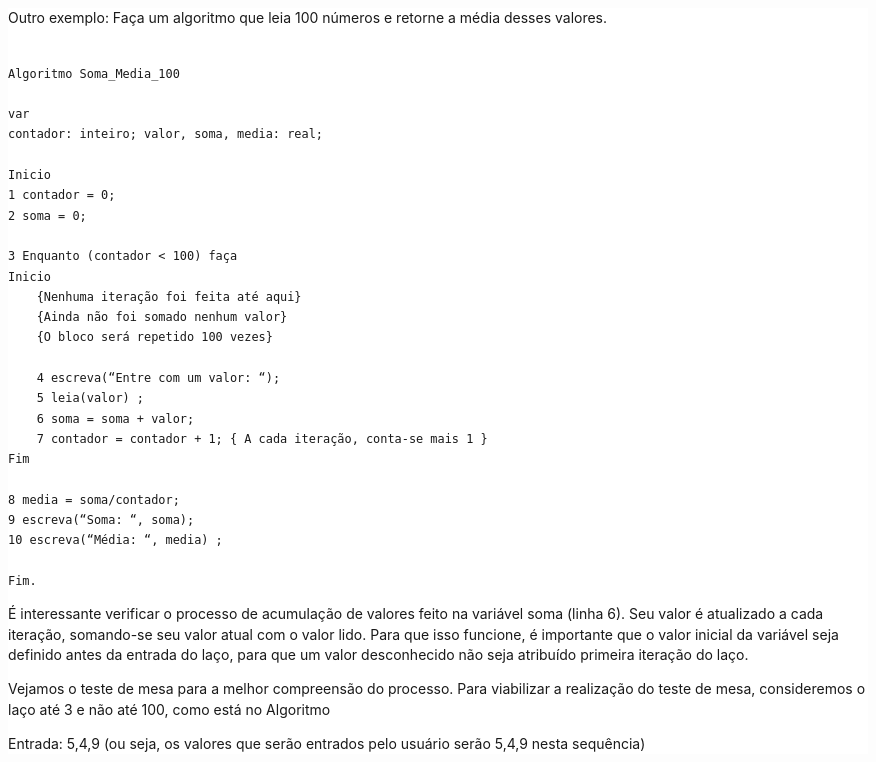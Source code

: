 Outro exemplo:
Faça um algoritmo que leia 100 números e retorne a média desses valores.

```pseudo

Algoritmo Soma_Media_100 

var 
contador: inteiro; valor, soma, media: real; 

Inicio 
1 contador = 0; 
2 soma = 0; 

3 Enquanto (contador < 100) faça 
Inicio
    {Nenhuma iteração foi feita até aqui}
    {Ainda não foi somado nenhum valor}
    {O bloco será repetido 100 vezes}

    4 escreva(“Entre com um valor: “); 
    5 leia(valor) ; 
    6 soma = soma + valor;
    7 contador = contador + 1; { A cada iteração, conta-se mais 1 } 
Fim 

8 media = soma/contador;
9 escreva(“Soma: “, soma); 
10 escreva(“Média: “, media) ; 

Fim.

```

É interessante verificar o processo de acumulação de valores feito na variável soma (linha 6). Seu valor é atualizado a cada iteração, somando-se seu valor atual com o valor lido. Para que isso funcione, é importante que o valor inicial da variável seja definido antes da entrada do laço, para que um valor desconhecido não seja atribuído primeira iteração do laço.

Vejamos o teste de mesa para a melhor compreensão do processo. Para viabilizar a realização do teste de mesa, consideremos o laço até 3 e não até 100, como está no Algoritmo

Entrada: 5,4,9 (ou seja, os valores que serão entrados pelo usuário serão 5,4,9 nesta sequência)
